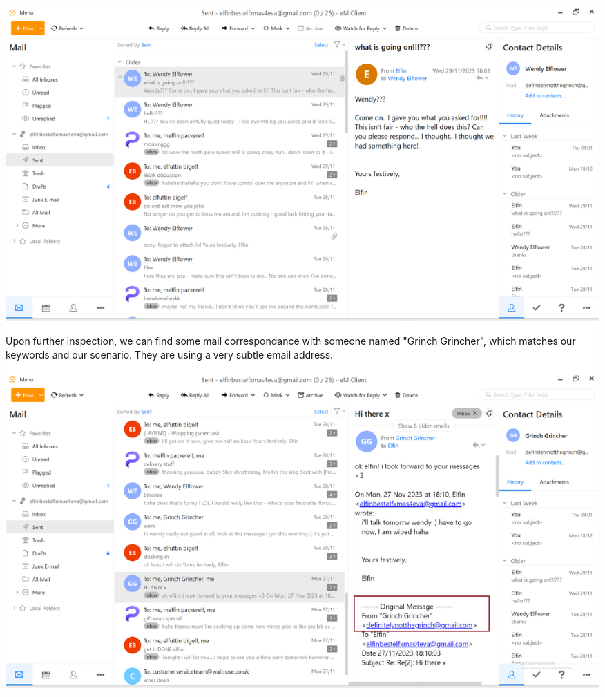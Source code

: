 ![eM Client](/img/htb/sherlock/optinseltrace-1/emclient_1.png)

Upon further inspection, we can find some mail correspondance with someone named "Grinch Grincher", which matches our keywords and our scenario. They are using a very subtle email address.

![eM Client](/img/htb/sherlock/optinseltrace-1/emclient_2.png)
